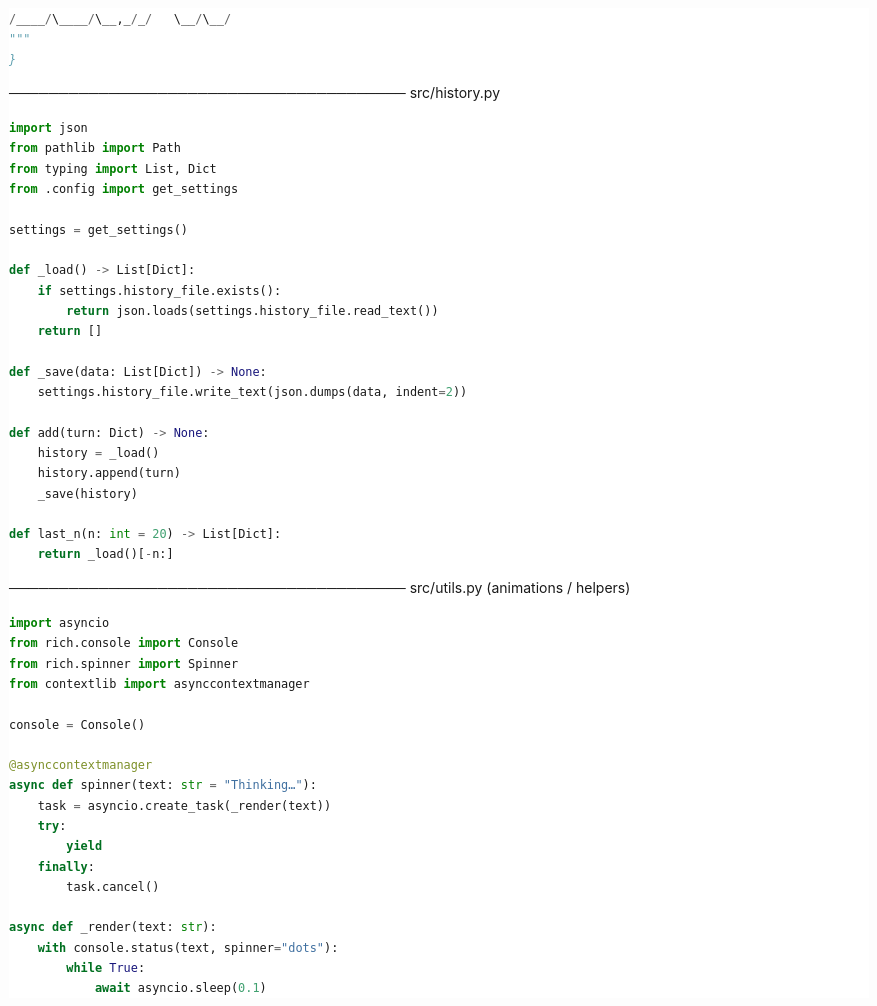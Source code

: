 ```python
/____/\____/\__,_/_/   \__/\__/  
"""
}
```

────────────────────────────────────────
src/history.py
```python
import json
from pathlib import Path
from typing import List, Dict
from .config import get_settings

settings = get_settings()

def _load() -> List[Dict]:
    if settings.history_file.exists():
        return json.loads(settings.history_file.read_text())
    return []

def _save(data: List[Dict]) -> None:
    settings.history_file.write_text(json.dumps(data, indent=2))

def add(turn: Dict) -> None:
    history = _load()
    history.append(turn)
    _save(history)

def last_n(n: int = 20) -> List[Dict]:
    return _load()[-n:]
```

────────────────────────────────────────
src/utils.py  (animations / helpers)
```python
import asyncio
from rich.console import Console
from rich.spinner import Spinner
from contextlib import asynccontextmanager

console = Console()

@asynccontextmanager
async def spinner(text: str = "Thinking…"):
    task = asyncio.create_task(_render(text))
    try:
        yield
    finally:
        task.cancel()

async def _render(text: str):
    with console.status(text, spinner="dots"):
        while True:
            await asyncio.sleep(0.1)
```

